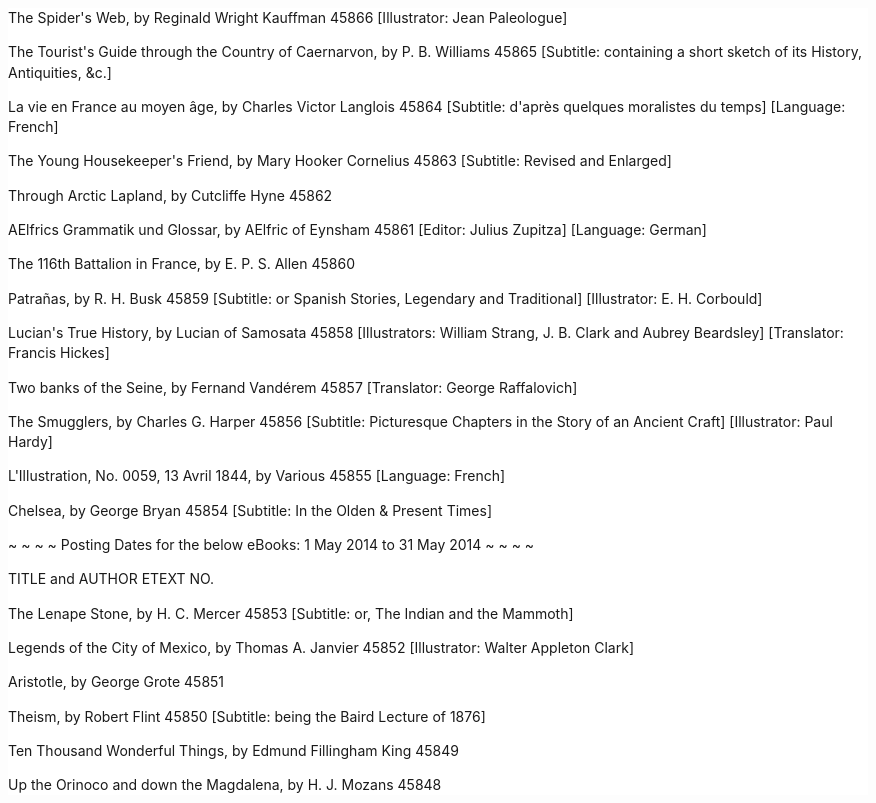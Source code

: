 The Spider's Web, by Reginald Wright Kauffman                            45866
 [Illustrator: Jean Paleologue]

The Tourist's Guide through the Country of Caernarvon, by P. B. Williams 45865
 [Subtitle: containing a short sketch of its History, Antiquities, &c.]

La vie en France au moyen âge, by Charles Victor Langlois                45864
 [Subtitle: d'après quelques moralistes du temps]
 [Language: French]

The Young Housekeeper's Friend, by Mary Hooker Cornelius                 45863
 [Subtitle: Revised and Enlarged]

Through Arctic Lapland, by Cutcliffe Hyne                                45862

AElfrics Grammatik und Glossar, by AElfric of Eynsham                    45861
 [Editor: Julius Zupitza]
 [Language: German]

The 116th Battalion in France, by E. P. S. Allen                         45860

Patrañas, by R. H. Busk                                                  45859
 [Subtitle: or Spanish Stories, Legendary and Traditional]
 [Illustrator: E. H. Corbould]

Lucian's True History, by Lucian of Samosata                             45858
 [Illustrators: William Strang, J. B. Clark and Aubrey Beardsley]
 [Translator: Francis Hickes]

Two banks of the Seine, by Fernand Vandérem                              45857
 [Translator: George Raffalovich]

The Smugglers, by Charles G. Harper                                      45856
 [Subtitle: Picturesque Chapters in the Story of an Ancient Craft]
 [Illustrator: Paul Hardy]

L'Illustration, No. 0059, 13 Avril 1844, by Various                      45855
 [Language: French]

Chelsea, by George Bryan                                                 45854
 [Subtitle: In the Olden & Present Times]


~ ~ ~ ~ Posting Dates for the below eBooks:  1 May 2014 to 31 May 2014 ~ ~ ~ ~

TITLE and AUTHOR                                                     ETEXT NO.

The Lenape Stone, by H. C. Mercer                                        45853
 [Subtitle: or, The Indian and the Mammoth]

Legends of the City of Mexico, by Thomas A. Janvier                      45852
 [Illustrator: Walter Appleton Clark]

Aristotle, by George Grote                                               45851

Theism, by Robert Flint                                                  45850
 [Subtitle: being the Baird Lecture of 1876]

Ten Thousand Wonderful Things, by Edmund Fillingham King                 45849

Up the Orinoco and down the Magdalena, by H. J. Mozans                   45848
